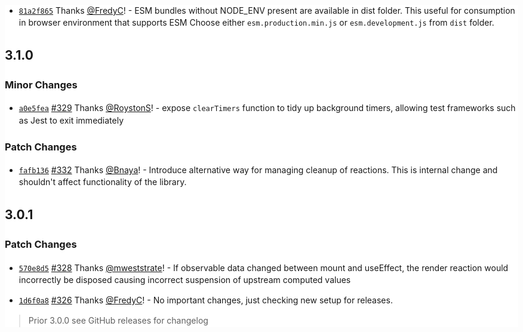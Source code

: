-   [`81a2f865`](https://github.com/mobxjs/mobx/commit/81a2f8654d9656e2e831176e45cbf926fbc364e0) Thanks [@FredyC](https://github.com/FredyC)! - ESM bundles without NODE_ENV present are available in dist folder. This useful for consumption in browser environment that supports ESM Choose either `esm.production.min.js` or `esm.development.js` from `dist` folder.

## 3.1.0

### Minor Changes

-   [`a0e5fea`](https://github.com/mobxjs/mobx-react-lite/commit/a0e5feaeede68b0bac035f60bf2a7edff3fa1269) [#329](https://github.com/mobxjs/mobx-react-lite/pull/329) Thanks [@RoystonS](https://github.com/RoystonS)! - expose `clearTimers` function to tidy up background timers, allowing test frameworks such as Jest to exit immediately

### Patch Changes

-   [`fafb136`](https://github.com/mobxjs/mobx-react-lite/commit/fafb136cce2847b83174cbd15af803442a9a0023) [#332](https://github.com/mobxjs/mobx-react-lite/pull/332) Thanks [@Bnaya](https://github.com/Bnaya)! - Introduce alternative way for managing cleanup of reactions.
    This is internal change and shouldn't affect functionality of the library.

## 3.0.1

### Patch Changes

-   [`570e8d5`](https://github.com/mobxjs/mobx-react-lite/commit/570e8d594bac415cf9a6c6771080fec043161d0b) [#328](https://github.com/mobxjs/mobx-react-lite/pull/328) Thanks [@mweststrate](https://github.com/mweststrate)! - If observable data changed between mount and useEffect, the render reaction would incorrectly be disposed causing incorrect suspension of upstream computed values

*   [`1d6f0a8`](https://github.com/mobxjs/mobx-react-lite/commit/1d6f0a8dd0ff34d7e7cc71946ed670c31193572d) [#326](https://github.com/mobxjs/mobx-react-lite/pull/326) Thanks [@FredyC](https://github.com/FredyC)! - No important changes, just checking new setup for releases.

> Prior 3.0.0 see GitHub releases for changelog
